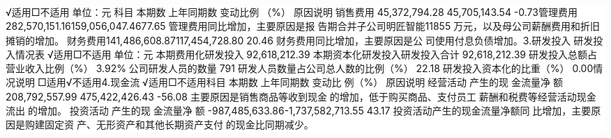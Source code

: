 √适用□不适用
单位：元
科目
本期数
上年同期数
变动比例
（%）
原因说明
销售费用
45,372,794.28
45,705,143.54
-0.73管理费用
282,570,151.16159,056,047.4677.65
管理费用同比增加，主要原因是报
告期合并子公司明匠智能11855
万元，以及母公司薪酬费用和折旧
摊销的增加。
财务费用141,486,608.87117,454,728.80
20.46
财务费用同比增加，主要原因是公
司使用付息负债增加。3.研发投入
研发投入情况表
√适用□不适用
单位：元
本期费用化研发投入
92,618,212.39
本期资本化研发投入研发投入合计
92,618,212.39
研发投入总额占营业收入比例（%）
3.92%
公司研发人员的数量
791
研发人员数量占公司总人数的比例（%）
22.18
研发投入资本化的比重（%）
0.00情况说明
□适用√不适用4.现金流
√适用□不适用科目
本期数
上年同期数
变动比
例（%）
原因说明
经营活动
产生的现
金流量净
额
208,792,557.99
475,422,426.43
-56.08
主要原因是销售商品等收到现金
的增加，低于购买商品、支付员工
薪酬和税费等经营活动现金流出
的增加。
投资活动
产生的现
金流量净
额
-987,485,633.86-1,737,582,713.55
43.17
投资活动产生的现金流量净额同
比增加，主要原因是购建固定资
产、无形资产和其他长期资产支付
的现金比同期减少。